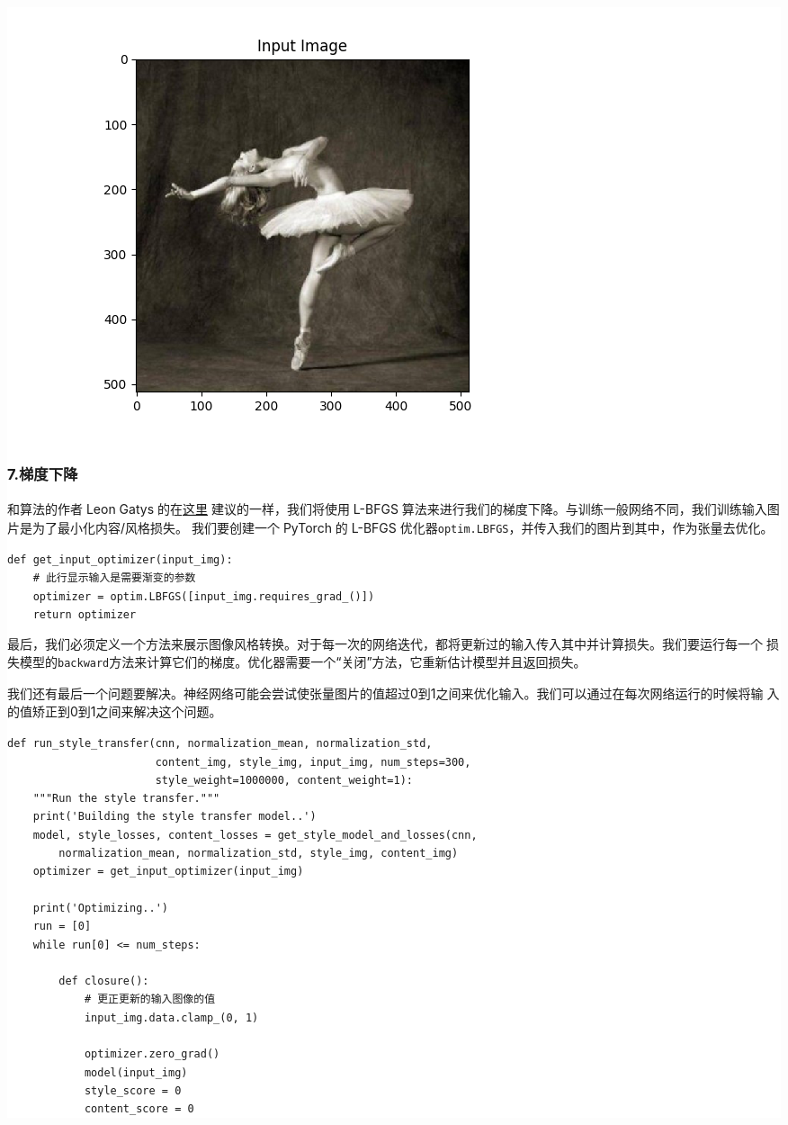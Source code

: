 ![](image/13.jpg)

### 7.梯度下降
和算法的作者 Leon Gatys 的在[这里](https://discuss.pytorch.org/t/pytorch-tutorial-for-neural-transfert-of-artistic-style/336/20?u=alexis-jacq)
建议的一样，我们将使用 L-BFGS 算法来进行我们的梯度下降。与训练一般网络不同，我们训练输入图片是为了最小化内容/风格损失。
我们要创建一个 PyTorch 的 L-BFGS 优化器`optim.LBFGS`，并传入我们的图片到其中，作为张量去优化。
```buildoutcfg
def get_input_optimizer(input_img):
    # 此行显示输入是需要渐变的参数
    optimizer = optim.LBFGS([input_img.requires_grad_()])
    return optimizer
```
最后，我们必须定义一个方法来展示图像风格转换。对于每一次的网络迭代，都将更新过的输入传入其中并计算损失。我们要运行每一个
损失模型的`backward`方法来计算它们的梯度。优化器需要一个“关闭”方法，它重新估计模型并且返回损失。

我们还有最后一个问题要解决。神经网络可能会尝试使张量图片的值超过0到1之间来优化输入。我们可以通过在每次网络运行的时候将输
入的值矫正到0到1之间来解决这个问题。
```buildoutcfg
def run_style_transfer(cnn, normalization_mean, normalization_std,
                       content_img, style_img, input_img, num_steps=300,
                       style_weight=1000000, content_weight=1):
    """Run the style transfer."""
    print('Building the style transfer model..')
    model, style_losses, content_losses = get_style_model_and_losses(cnn,
        normalization_mean, normalization_std, style_img, content_img)
    optimizer = get_input_optimizer(input_img)

    print('Optimizing..')
    run = [0]
    while run[0] <= num_steps:

        def closure():
            # 更正更新的输入图像的值
            input_img.data.clamp_(0, 1)

            optimizer.zero_grad()
            model(input_img)
            style_score = 0
            content_score = 0
```
